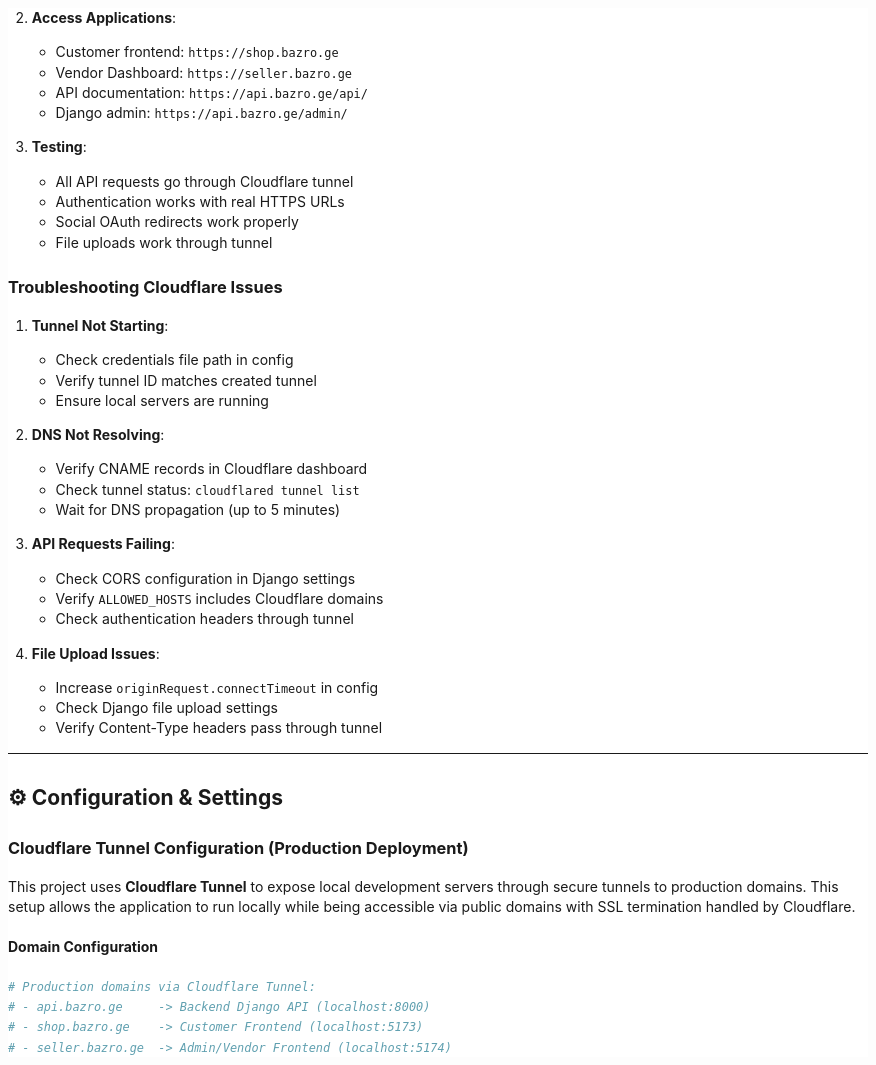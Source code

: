 2. **Access Applications**:

   - Customer frontend: `https://shop.bazro.ge`
   - Vendor Dashboard: `https://seller.bazro.ge`
   - API documentation: `https://api.bazro.ge/api/`
   - Django admin: `https://api.bazro.ge/admin/`

3. **Testing**:
   - All API requests go through Cloudflare tunnel
   - Authentication works with real HTTPS URLs
   - Social OAuth redirects work properly
   - File uploads work through tunnel

### Troubleshooting Cloudflare Issues

1. **Tunnel Not Starting**:

   - Check credentials file path in config
   - Verify tunnel ID matches created tunnel
   - Ensure local servers are running

2. **DNS Not Resolving**:

   - Verify CNAME records in Cloudflare dashboard
   - Check tunnel status: `cloudflared tunnel list`
   - Wait for DNS propagation (up to 5 minutes)

3. **API Requests Failing**:

   - Check CORS configuration in Django settings
   - Verify `ALLOWED_HOSTS` includes Cloudflare domains
   - Check authentication headers through tunnel

4. **File Upload Issues**:
   - Increase `originRequest.connectTimeout` in config
   - Check Django file upload settings
   - Verify Content-Type headers pass through tunnel

---

## ⚙️ Configuration & Settings

### Cloudflare Tunnel Configuration (Production Deployment)

This project uses **Cloudflare Tunnel** to expose local development servers through secure tunnels to production domains. This setup allows the application to run locally while being accessible via public domains with SSL termination handled by Cloudflare.

#### Domain Configuration

```yaml
# Production domains via Cloudflare Tunnel:
# - api.bazro.ge     -> Backend Django API (localhost:8000)
# - shop.bazro.ge    -> Customer Frontend (localhost:5173)
# - seller.bazro.ge  -> Admin/Vendor Frontend (localhost:5174)
```
